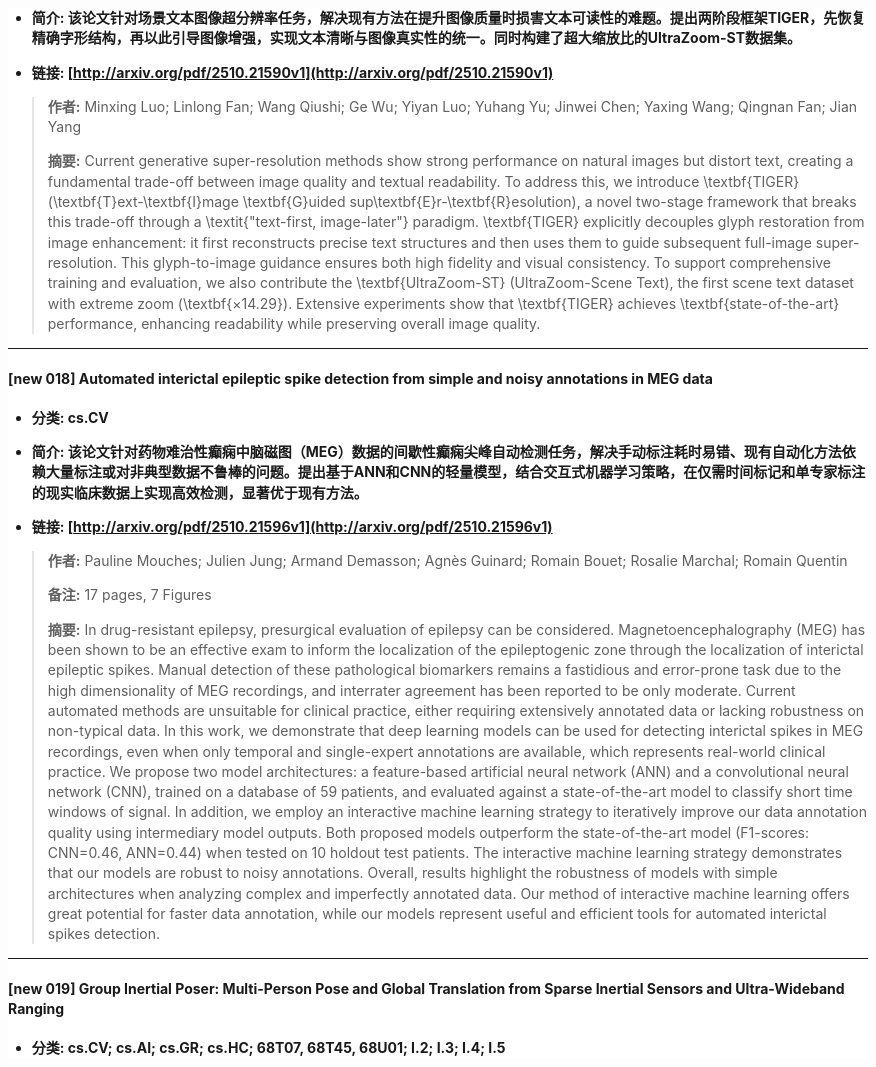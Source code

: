 - **简介: 该论文针对场景文本图像超分辨率任务，解决现有方法在提升图像质量时损害文本可读性的难题。提出两阶段框架TIGER，先恢复精确字形结构，再以此引导图像增强，实现文本清晰与图像真实性的统一。同时构建了超大缩放比的UltraZoom-ST数据集。**

- **链接: [http://arxiv.org/pdf/2510.21590v1](http://arxiv.org/pdf/2510.21590v1)**

> **作者:** Minxing Luo; Linlong Fan; Wang Qiushi; Ge Wu; Yiyan Luo; Yuhang Yu; Jinwei Chen; Yaxing Wang; Qingnan Fan; Jian Yang
>
> **摘要:** Current generative super-resolution methods show strong performance on natural images but distort text, creating a fundamental trade-off between image quality and textual readability. To address this, we introduce \textbf{TIGER} (\textbf{T}ext-\textbf{I}mage \textbf{G}uided sup\textbf{E}r-\textbf{R}esolution), a novel two-stage framework that breaks this trade-off through a \textit{"text-first, image-later"} paradigm. \textbf{TIGER} explicitly decouples glyph restoration from image enhancement: it first reconstructs precise text structures and then uses them to guide subsequent full-image super-resolution. This glyph-to-image guidance ensures both high fidelity and visual consistency. To support comprehensive training and evaluation, we also contribute the \textbf{UltraZoom-ST} (UltraZoom-Scene Text), the first scene text dataset with extreme zoom (\textbf{$\times$14.29}). Extensive experiments show that \textbf{TIGER} achieves \textbf{state-of-the-art} performance, enhancing readability while preserving overall image quality.
>
---
#### [new 018] Automated interictal epileptic spike detection from simple and noisy annotations in MEG data
- **分类: cs.CV**

- **简介: 该论文针对药物难治性癫痫中脑磁图（MEG）数据的间歇性癫痫尖峰自动检测任务，解决手动标注耗时易错、现有自动化方法依赖大量标注或对非典型数据不鲁棒的问题。提出基于ANN和CNN的轻量模型，结合交互式机器学习策略，在仅需时间标记和单专家标注的现实临床数据上实现高效检测，显著优于现有方法。**

- **链接: [http://arxiv.org/pdf/2510.21596v1](http://arxiv.org/pdf/2510.21596v1)**

> **作者:** Pauline Mouches; Julien Jung; Armand Demasson; Agnès Guinard; Romain Bouet; Rosalie Marchal; Romain Quentin
>
> **备注:** 17 pages, 7 Figures
>
> **摘要:** In drug-resistant epilepsy, presurgical evaluation of epilepsy can be considered. Magnetoencephalography (MEG) has been shown to be an effective exam to inform the localization of the epileptogenic zone through the localization of interictal epileptic spikes. Manual detection of these pathological biomarkers remains a fastidious and error-prone task due to the high dimensionality of MEG recordings, and interrater agreement has been reported to be only moderate. Current automated methods are unsuitable for clinical practice, either requiring extensively annotated data or lacking robustness on non-typical data. In this work, we demonstrate that deep learning models can be used for detecting interictal spikes in MEG recordings, even when only temporal and single-expert annotations are available, which represents real-world clinical practice. We propose two model architectures: a feature-based artificial neural network (ANN) and a convolutional neural network (CNN), trained on a database of 59 patients, and evaluated against a state-of-the-art model to classify short time windows of signal. In addition, we employ an interactive machine learning strategy to iteratively improve our data annotation quality using intermediary model outputs. Both proposed models outperform the state-of-the-art model (F1-scores: CNN=0.46, ANN=0.44) when tested on 10 holdout test patients. The interactive machine learning strategy demonstrates that our models are robust to noisy annotations. Overall, results highlight the robustness of models with simple architectures when analyzing complex and imperfectly annotated data. Our method of interactive machine learning offers great potential for faster data annotation, while our models represent useful and efficient tools for automated interictal spikes detection.
>
---
#### [new 019] Group Inertial Poser: Multi-Person Pose and Global Translation from Sparse Inertial Sensors and Ultra-Wideband Ranging
- **分类: cs.CV; cs.AI; cs.GR; cs.HC; 68T07, 68T45, 68U01; I.2; I.3; I.4; I.5**
